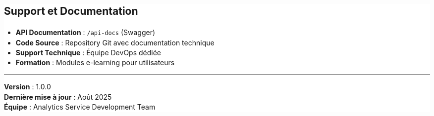 ## Support et Documentation

- **API Documentation** : `/api-docs` (Swagger)
- **Code Source** : Repository Git avec documentation technique
- **Support Technique** : Équipe DevOps dédiée
- **Formation** : Modules e-learning pour utilisateurs

---

**Version** : 1.0.0  
**Dernière mise à jour** : Août 2025  
**Équipe** : Analytics Service Development Team
